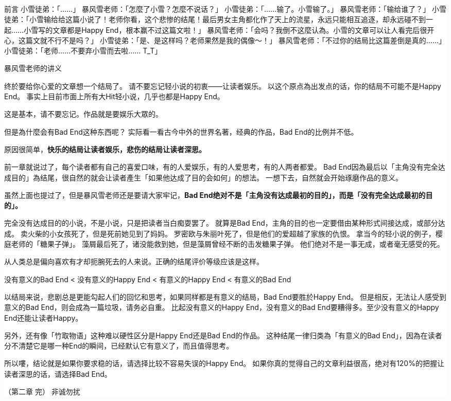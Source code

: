 前言
小雪徒弟：「……」
暴风雪老师：「怎麼了小雪？怎麼不说话？」
小雪徒弟：「……输了。小雪输了。」
暴风雪老师：「输给谁了？」
小雪徒弟：「小雪输给给这篇小说了！老师你看，这个悲惨的结尾！最后男女主角都化作了天上的流星，永远只能相互追逐，却永远碰不到一起……小雪写的文章都是Happy End，根本赢不过这篇文啦！」
暴风雪老师：「会吗？我倒不这麼认為。小雪的文章可以让人看完后很开心，这篇文就不行不是吗？」
小雪徒弟：「是、是这样吗？老师果然是我的偶像～！」
暴风雪老师：「不过你的结局比这篇差倒是真的……」
小雪徒弟：「老师……不要弃小雪而去啦…… T_T」


暴风雪老师的讲义

终於要给你心爱的文章想一个结局了。
请不要忘记轻小说的初衷——让读者娱乐。
以这个原点為出发点的话，你的结局不可能不是Happy End。
事实上目前市面上所有大Hit轻小说，几乎也都是Happy End。

这是基本，请不要忘记。作品就是要娱乐大眾的。

但是為什麼会有Bad End这种东西呢？
实际看一看古今中外的世界名著，经典的作品，Bad End的比例并不低。

原因很简单，**快乐的结局让读者娱乐，悲伤的结局让读者深思。**

前一章就说过了，每个读者都有自己的喜爱口味，有的人爱娱乐，有的人爱思考，有的人两者都爱。
Bad End因為最后以「主角没有完全达成目的」為结尾，很自然的就会让读者產生「如果他达成了目的会如何」的想法。
一想下去，自然就会开始琢磨作品的意义。

虽然上面也提过了，但是暴风雪老师还是要请大家牢记，**Bad End绝对不是「主角没有达成最初的目的」，而是「没有完全达成最初的目的」。**

完全没有达成目的的小说，不是小说，只是把读者当白痴耍罢了。
就算是Bad End，主角的目的也一定要借由某种形式间接达成，或部分达成。
卖火柴的小女孩死了，但是死前她见到了妈妈。
罗密欧与朱丽叶死了，但是他们的爱超越了家族的仇恨。
拿当今的轻小说的例子，樱庭老师的「糖果子弹」。
藻屑最后死了，诸没能救到她，但是藻屑曾经不断的击发糖果子弹。
他们绝对不是一事无成，或者毫无感受的死。

从人类总是偏向喜欢有才却扼腕死去的人来说。正确的结尾评价等级应该是这样。

没有意义的Bad End < 没有意义的Happy End < 有意义的Happy End < 有意义的Bad End

以结局来说，悲剧总是更能勾起人们的回忆和思考，如果同样都是有意义的结局，Bad End要胜於Happy End。
但是相反，无法让人感受到意义的Bad End，则会成為一篇垃圾，请务必自重。
比起没有意义的Happy End，没有意义的Bad End要糟得多。至少没有意义的Happy End还能让读者Happy。

另外，还有像「竹取物语」这种难以硬性区分是Happy End还是Bad End的作品。
这种结尾一律归类為「有意义的Bad End」，因為在读者分不清楚它是哪一种End的瞬间，已经默认它有意义了，而且值得思考。

所以嘍，结论就是如果你要求稳的话，请选择比较不容易失误的Happy End。
如果你真的觉得自己的文章利益很高，绝对有120%的把握让读者深思的话，请选择Bad End。

（第二章 完）
非诚勿扰


